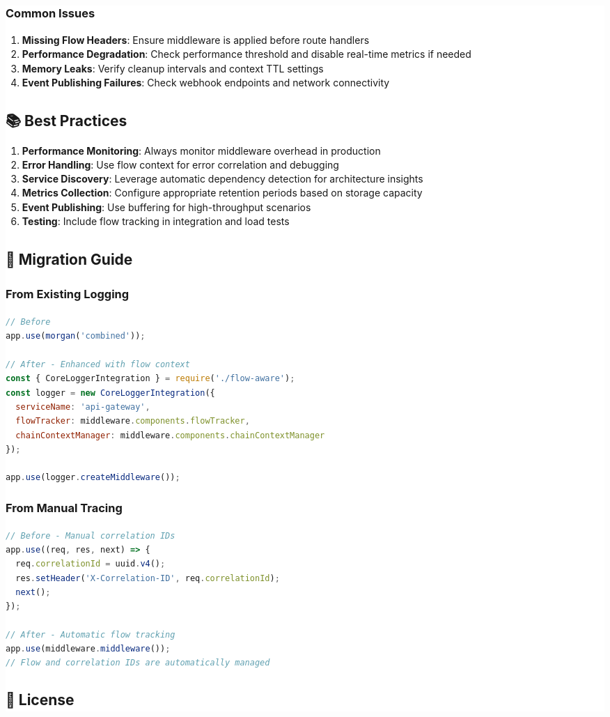 ### Common Issues

1. **Missing Flow Headers**: Ensure middleware is applied before route handlers
2. **Performance Degradation**: Check performance threshold and disable real-time metrics if needed
3. **Memory Leaks**: Verify cleanup intervals and context TTL settings
4. **Event Publishing Failures**: Check webhook endpoints and network connectivity

## 📚 Best Practices

1. **Performance Monitoring**: Always monitor middleware overhead in production
2. **Error Handling**: Use flow context for error correlation and debugging
3. **Service Discovery**: Leverage automatic dependency detection for architecture insights
4. **Metrics Collection**: Configure appropriate retention periods based on storage capacity
5. **Event Publishing**: Use buffering for high-throughput scenarios
6. **Testing**: Include flow tracking in integration and load tests

## 🔄 Migration Guide

### From Existing Logging
```javascript
// Before
app.use(morgan('combined'));

// After - Enhanced with flow context
const { CoreLoggerIntegration } = require('./flow-aware');
const logger = new CoreLoggerIntegration({
  serviceName: 'api-gateway',
  flowTracker: middleware.components.flowTracker,
  chainContextManager: middleware.components.chainContextManager
});

app.use(logger.createMiddleware());
```

### From Manual Tracing
```javascript
// Before - Manual correlation IDs
app.use((req, res, next) => {
  req.correlationId = uuid.v4();
  res.setHeader('X-Correlation-ID', req.correlationId);
  next();
});

// After - Automatic flow tracking
app.use(middleware.middleware());
// Flow and correlation IDs are automatically managed
```

## 📖 License
